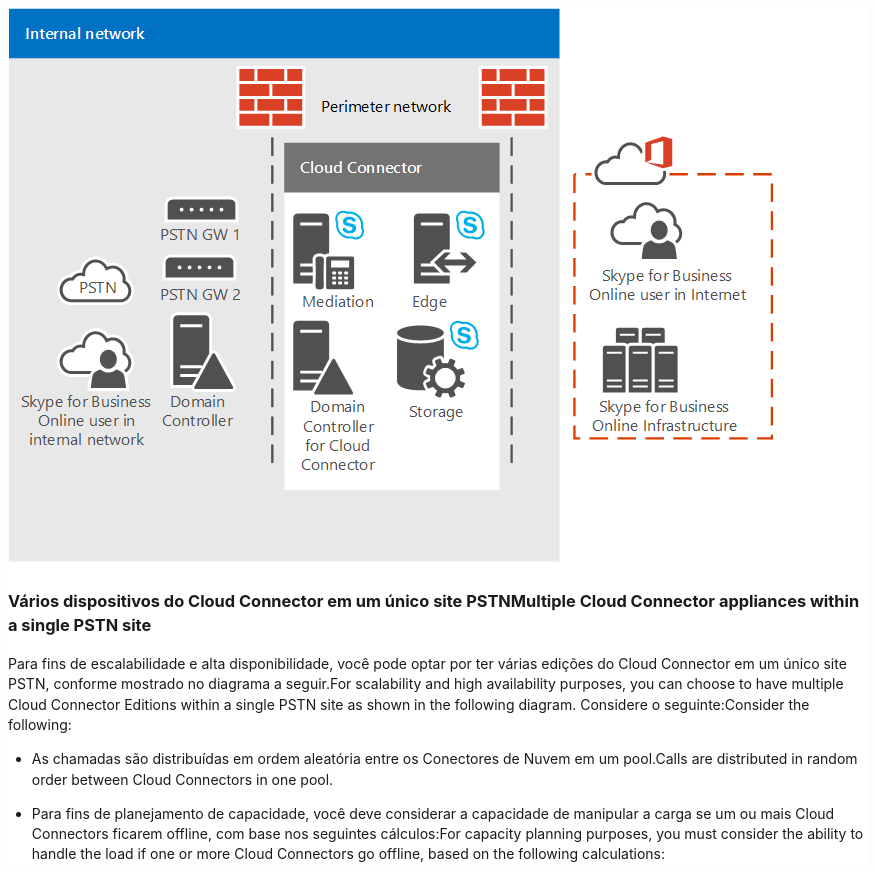 ![Um conector de nuvem com um site PSTN](../../media/7ffe6953-8c66-4323-940e-cd2e6c3c2a66.png)

### <a name="multiple-cloud-connector-appliances-within-a-single-pstn-site"></a><span data-ttu-id="5d5d0-219">Vários dispositivos do Cloud Connector em um único site PSTN</span><span class="sxs-lookup"><span data-stu-id="5d5d0-219">Multiple Cloud Connector appliances within a single PSTN site</span></span>

 <span data-ttu-id="5d5d0-220">Para fins de escalabilidade e alta disponibilidade, você pode optar por ter várias edições do Cloud Connector em um único site PSTN, conforme mostrado no diagrama a seguir.</span><span class="sxs-lookup"><span data-stu-id="5d5d0-220">For scalability and high availability purposes, you can choose to have multiple Cloud Connector Editions within a single PSTN site as shown in the following diagram.</span></span> <span data-ttu-id="5d5d0-221">Considere o seguinte:</span><span class="sxs-lookup"><span data-stu-id="5d5d0-221">Consider the following:</span></span>

- <span data-ttu-id="5d5d0-222">As chamadas são distribuídas em ordem aleatória entre os Conectores de Nuvem em um pool.</span><span class="sxs-lookup"><span data-stu-id="5d5d0-222">Calls are distributed in random order between Cloud Connectors in one pool.</span></span>

- <span data-ttu-id="5d5d0-223">Para fins de planejamento de capacidade, você deve considerar a capacidade de manipular a carga se um ou mais Cloud Connectors ficarem offline, com base nos seguintes cálculos:</span><span class="sxs-lookup"><span data-stu-id="5d5d0-223">For capacity planning purposes, you must consider the ability to handle the load if one or more Cloud Connectors go offline, based on the following calculations:</span></span>
